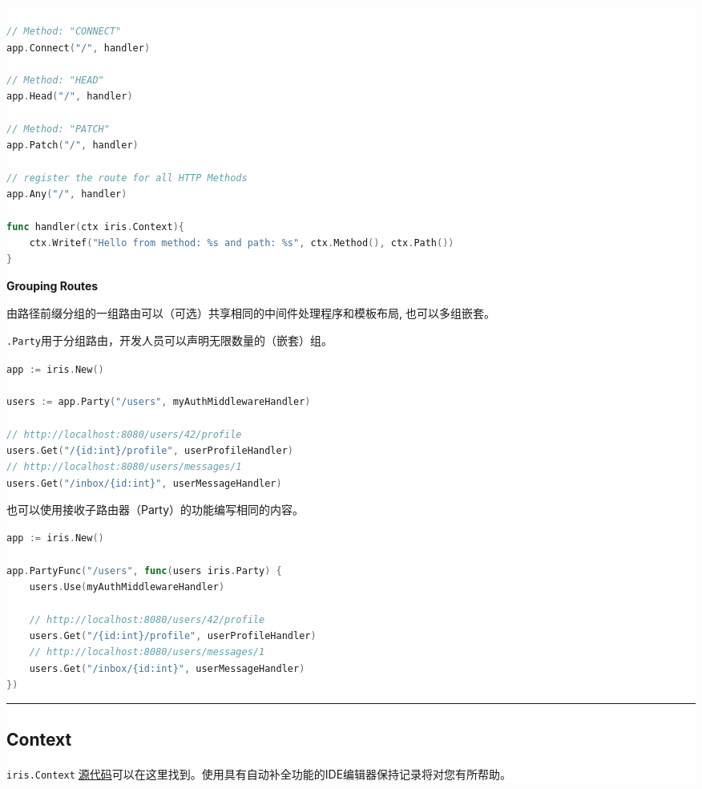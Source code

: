 ```go

// Method: "CONNECT"
app.Connect("/", handler)

// Method: "HEAD"
app.Head("/", handler)

// Method: "PATCH"
app.Patch("/", handler)

// register the route for all HTTP Methods
app.Any("/", handler)

func handler(ctx iris.Context){
    ctx.Writef("Hello from method: %s and path: %s", ctx.Method(), ctx.Path())
}
```

**Grouping Routes**

由路径前缀分组的一组路由可以（可选）共享相同的中间件处理程序和模板布局, 也可以多组嵌套。

`.Party`用于分组路由，开发人员可以声明无限数量的（嵌套）组。

```go
app := iris.New()

users := app.Party("/users", myAuthMiddlewareHandler)

// http://localhost:8080/users/42/profile
users.Get("/{id:int}/profile", userProfileHandler)
// http://localhost:8080/users/messages/1
users.Get("/inbox/{id:int}", userMessageHandler)
```

也可以使用接收子路由器（Party）的功能编写相同的内容。

```go
app := iris.New()

app.PartyFunc("/users", func(users iris.Party) {
    users.Use(myAuthMiddlewareHandler)

    // http://localhost:8080/users/42/profile
    users.Get("/{id:int}/profile", userProfileHandler)
    // http://localhost:8080/users/messages/1
    users.Get("/inbox/{id:int}", userMessageHandler)
})
```
***************************************************************************************
Context
-----------------------------

`iris.Context` [源代码](https://github.com/kataras/iris/blob/master/context/context.go)可以在这里找到。使用具有自动补全功能的IDE编辑器保持记录将对您有所帮助。

